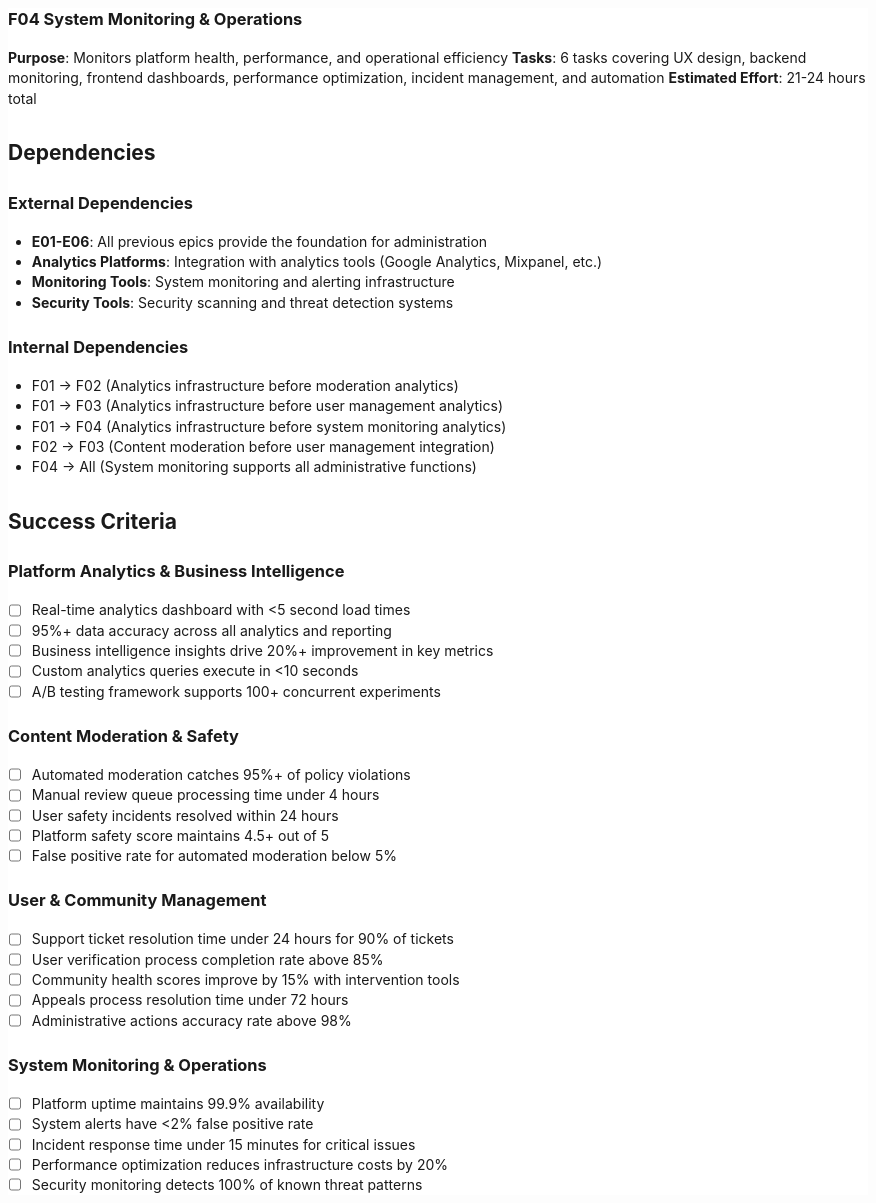 ### F04 System Monitoring & Operations
**Purpose**: Monitors platform health, performance, and operational efficiency
**Tasks**: 6 tasks covering UX design, backend monitoring, frontend dashboards, performance optimization, incident management, and automation
**Estimated Effort**: 21-24 hours total

## Dependencies

### External Dependencies
- **E01-E06**: All previous epics provide the foundation for administration
- **Analytics Platforms**: Integration with analytics tools (Google Analytics, Mixpanel, etc.)
- **Monitoring Tools**: System monitoring and alerting infrastructure
- **Security Tools**: Security scanning and threat detection systems

### Internal Dependencies
- F01 → F02 (Analytics infrastructure before moderation analytics)
- F01 → F03 (Analytics infrastructure before user management analytics)
- F01 → F04 (Analytics infrastructure before system monitoring analytics)
- F02 → F03 (Content moderation before user management integration)
- F04 → All (System monitoring supports all administrative functions)

## Success Criteria

### Platform Analytics & Business Intelligence
- [ ] Real-time analytics dashboard with <5 second load times
- [ ] 95%+ data accuracy across all analytics and reporting
- [ ] Business intelligence insights drive 20%+ improvement in key metrics
- [ ] Custom analytics queries execute in <10 seconds
- [ ] A/B testing framework supports 100+ concurrent experiments

### Content Moderation & Safety
- [ ] Automated moderation catches 95%+ of policy violations
- [ ] Manual review queue processing time under 4 hours
- [ ] User safety incidents resolved within 24 hours
- [ ] Platform safety score maintains 4.5+ out of 5
- [ ] False positive rate for automated moderation below 5%

### User & Community Management
- [ ] Support ticket resolution time under 24 hours for 90% of tickets
- [ ] User verification process completion rate above 85%
- [ ] Community health scores improve by 15% with intervention tools
- [ ] Appeals process resolution time under 72 hours
- [ ] Administrative actions accuracy rate above 98%

### System Monitoring & Operations
- [ ] Platform uptime maintains 99.9% availability
- [ ] System alerts have <2% false positive rate
- [ ] Incident response time under 15 minutes for critical issues
- [ ] Performance optimization reduces infrastructure costs by 20%
- [ ] Security monitoring detects 100% of known threat patterns

